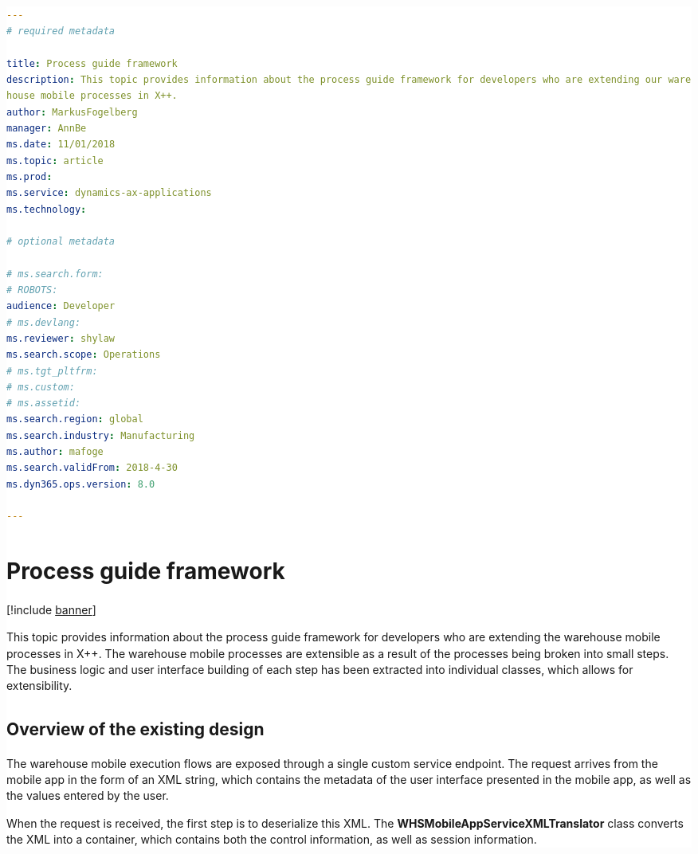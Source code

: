 ```yaml
---
# required metadata

title: Process guide framework
description: This topic provides information about the process guide framework for developers who are extending our warehouse mobile processes in X++.
author: MarkusFogelberg
manager: AnnBe
ms.date: 11/01/2018
ms.topic: article
ms.prod: 
ms.service: dynamics-ax-applications
ms.technology: 

# optional metadata

# ms.search.form: 
# ROBOTS: 
audience: Developer
# ms.devlang: 
ms.reviewer: shylaw
ms.search.scope: Operations
# ms.tgt_pltfrm: 
# ms.custom: 
# ms.assetid: 
ms.search.region: global
ms.search.industry: Manufacturing
ms.author: mafoge
ms.search.validFrom: 2018-4-30
ms.dyn365.ops.version: 8.0

---
```


# Process guide framework

[!include [banner](../includes/banner.md)]

This topic provides information about the process guide framework for developers who are extending the warehouse mobile processes in X++. The warehouse mobile processes are extensible as a result of the processes being broken into small steps. The business logic and user interface building of each step has been extracted into individual classes, which allows for extensibility.

## Overview of the existing design

The warehouse mobile execution flows are exposed through a single custom service endpoint. The request arrives from the mobile app in the form of an XML string, which contains the metadata of the user interface presented in the mobile app, as well as the values entered by the user.

When the request is received, the first step is to deserialize this XML. The **WHSMobileAppServiceXMLTranslator** class converts the XML into a container, which contains both the control information, as well as session information.
